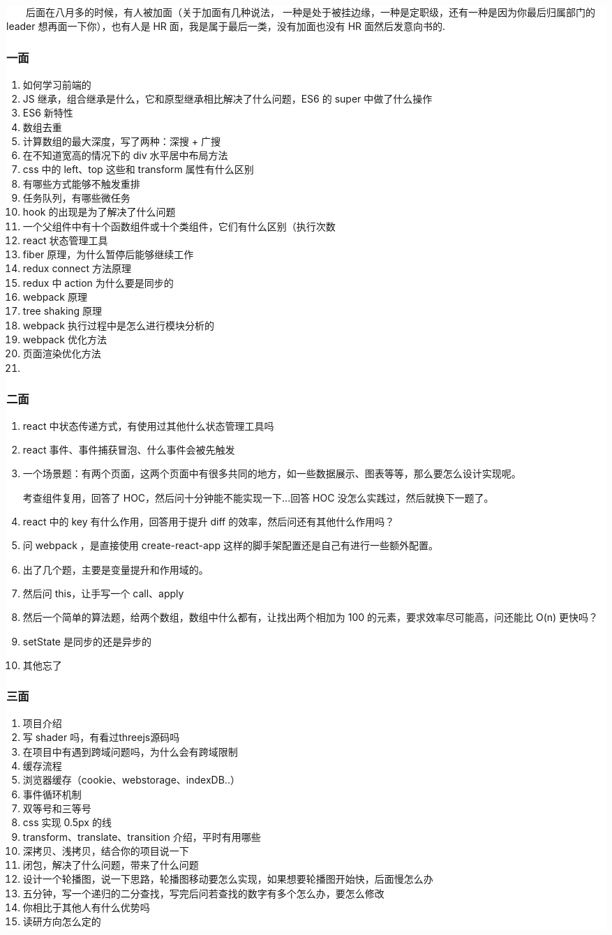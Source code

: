 &emsp;&emsp;后面在八月多的时候，有人被加面（关于加面有几种说法， 一种是处于被挂边缘，一种是定职级，还有一种是因为你最后归属部门的 leader 想再面一下你），也有人是 HR 面，我是属于最后一类，没有加面也没有 HR 面然后发意向书的.

###  一面

1. 如何学习前端的
2. JS 继承，组合继承是什么，它和原型继承相比解决了什么问题，ES6 的 super 中做了什么操作
3. ES6 新特性
4. 数组去重
5. 计算数组的最大深度，写了两种：深搜 + 广搜
6. 在不知道宽高的情况下的 div 水平居中布局方法
7. css 中的 left、top 这些和 transform 属性有什么区别
8. 有哪些方式能够不触发重排
9. 任务队列，有哪些微任务
10. hook 的出现是为了解决了什么问题
11. 一个父组件中有十个函数组件或十个类组件，它们有什么区别（执行次数
12. react 状态管理工具
13. fiber 原理，为什么暂停后能够继续工作
14. redux  connect 方法原理
15. redux 中 action 为什么要是同步的
16. webpack 原理
17. tree shaking 原理
18. webpack 执行过程中是怎么进行模块分析的
19. webpack 优化方法
20. 页面渲染优化方法
21. 


### 二面

1. react 中状态传递方式，有使用过其他什么状态管理工具吗

2. react 事件、事件捕获冒泡、什么事件会被先触发

3. 一个场景题：有两个页面，这两个页面中有很多共同的地方，如一些数据展示、图表等等，那么要怎么设计实现呢。

   考查组件复用，回答了 HOC，然后问十分钟能不能实现一下...回答 HOC 没怎么实践过，然后就换下一题了。

4. react 中的 key 有什么作用，回答用于提升 diff 的效率，然后问还有其他什么作用吗？

5. 问 webpack ，是直接使用 create-react-app 这样的脚手架配置还是自己有进行一些额外配置。

6. 出了几个题，主要是变量提升和作用域的。

7. 然后问 this，让手写一个 call、apply

8. 然后一个简单的算法题，给两个数组，数组中什么都有，让找出两个相加为 100 的元素，要求效率尽可能高，问还能比 O(n) 更快吗？

9. setState 是同步的还是异步的

10. 其他忘了 


### 三面

1. 项目介绍
2. 写 shader 吗，有看过threejs源码吗
3. 在项目中有遇到跨域问题吗，为什么会有跨域限制
4. 缓存流程
5. 浏览器缓存（cookie、webstorage、indexDB..）
6. 事件循环机制
7. 双等号和三等号
8. css 实现 0.5px 的线
9. transform、translate、transition 介绍，平时有用哪些
10. 深拷贝、浅拷贝，结合你的项目说一下
11. 闭包，解决了什么问题，带来了什么问题
12. 设计一个轮播图，说一下思路，轮播图移动要怎么实现，如果想要轮播图开始快，后面慢怎么办
13. 五分钟，写一个递归的二分查找，写完后问若查找的数字有多个怎么办，要怎么修改
14. 你相比于其他人有什么优势吗
15. 读研方向怎么定的